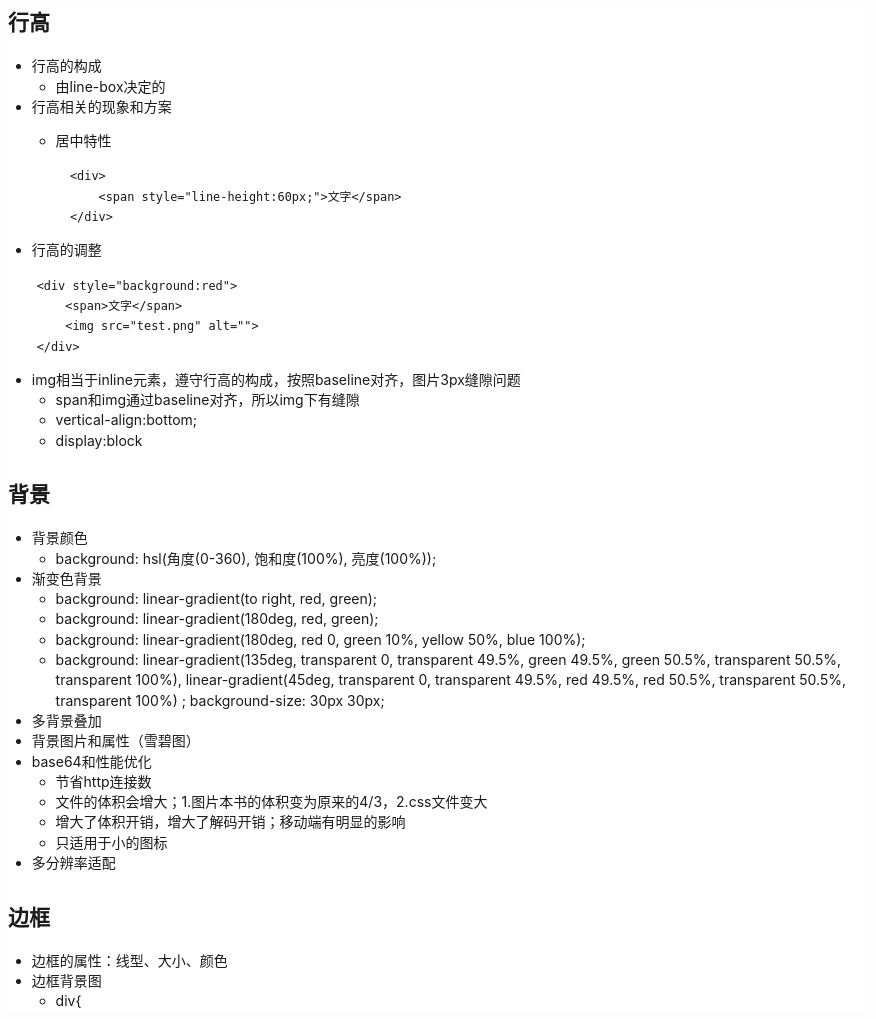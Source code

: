 ## 行高

* 行高的构成
  * 由line-box决定的
* 行高相关的现象和方案
  * 居中特性

    ```text
      <div>
          <span style="line-height:60px;">文字</span>
      </div>
    ```
* 行高的调整

```text
    <div style="background:red">
        <span>文字</span>
        <img src="test.png" alt="">
    </div>
```

* img相当于inline元素，遵守行高的构成，按照baseline对齐，图片3px缝隙问题
  * span和img通过baseline对齐，所以img下有缝隙
  * vertical-align:bottom;
  * display:block

## 背景

* 背景颜色
  * background: hsl\(角度\(0-360\), 饱和度\(100%\), 亮度\(100%\)\);
* 渐变色背景
  * background: linear-gradient\(to right, red, green\);
  * background: linear-gradient\(180deg, red, green\);
  * background: linear-gradient\(180deg, red 0, green 10%, yellow 50%, blue 100%\);
  * background: linear-gradient\(135deg, transparent 0, transparent 49.5%, green 49.5%, green 50.5%, transparent 50.5%, transparent 100%\), linear-gradient\(45deg, transparent 0, transparent 49.5%, red 49.5%, red 50.5%, transparent 50.5%, transparent 100%\) ; background-size: 30px 30px;
* 多背景叠加
* 背景图片和属性（雪碧图）
* base64和性能优化
  * 节省http连接数
  * 文件的体积会增大；1.图片本书的体积变为原来的4/3，2.css文件变大
  * 增大了体积开销，增大了解码开销；移动端有明显的影响
  * 只适用于小的图标
* 多分辨率适配

## 边框

* 边框的属性：线型、大小、颜色
* 边框背景图
  * div{
